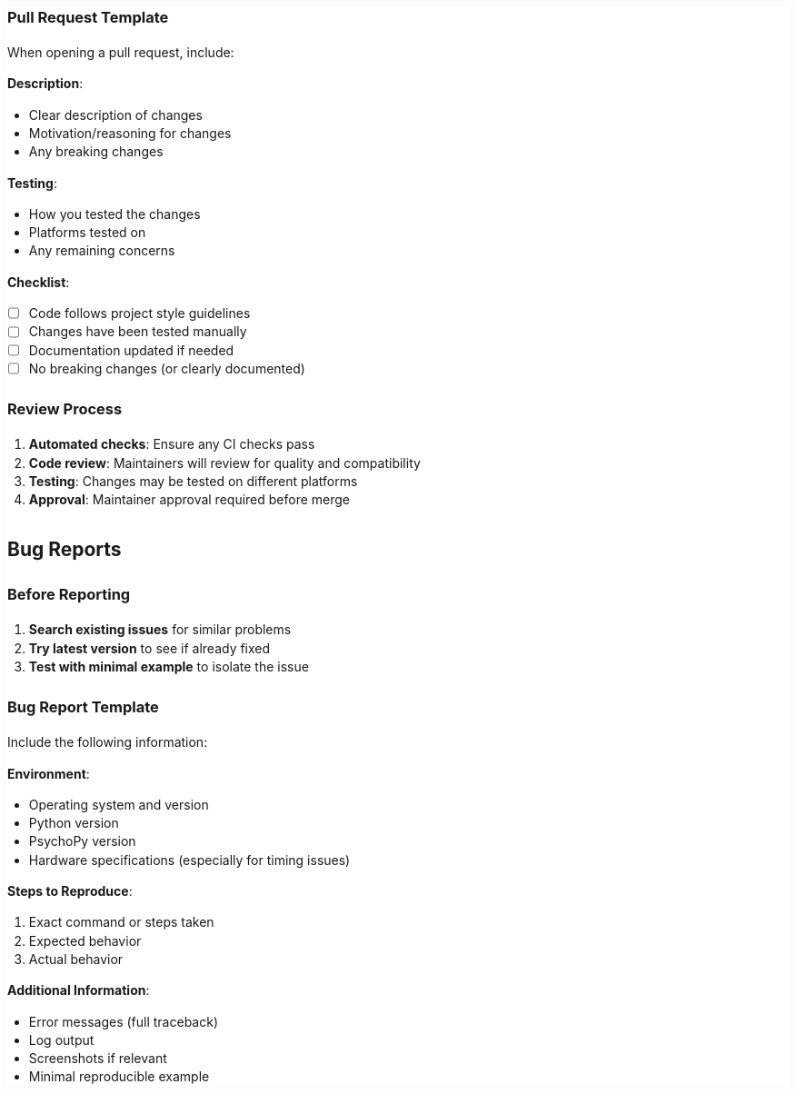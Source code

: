 ### Pull Request Template

When opening a pull request, include:

**Description**:
- Clear description of changes
- Motivation/reasoning for changes
- Any breaking changes

**Testing**:
- How you tested the changes
- Platforms tested on
- Any remaining concerns

**Checklist**:
- [ ] Code follows project style guidelines
- [ ] Changes have been tested manually
- [ ] Documentation updated if needed
- [ ] No breaking changes (or clearly documented)

### Review Process

1. **Automated checks**: Ensure any CI checks pass
2. **Code review**: Maintainers will review for quality and compatibility
3. **Testing**: Changes may be tested on different platforms
4. **Approval**: Maintainer approval required before merge

## Bug Reports

### Before Reporting

1. **Search existing issues** for similar problems
2. **Try latest version** to see if already fixed
3. **Test with minimal example** to isolate the issue

### Bug Report Template

Include the following information:

**Environment**:
- Operating system and version
- Python version
- PsychoPy version
- Hardware specifications (especially for timing issues)

**Steps to Reproduce**:
1. Exact command or steps taken
2. Expected behavior
3. Actual behavior

**Additional Information**:
- Error messages (full traceback)
- Log output
- Screenshots if relevant
- Minimal reproducible example

